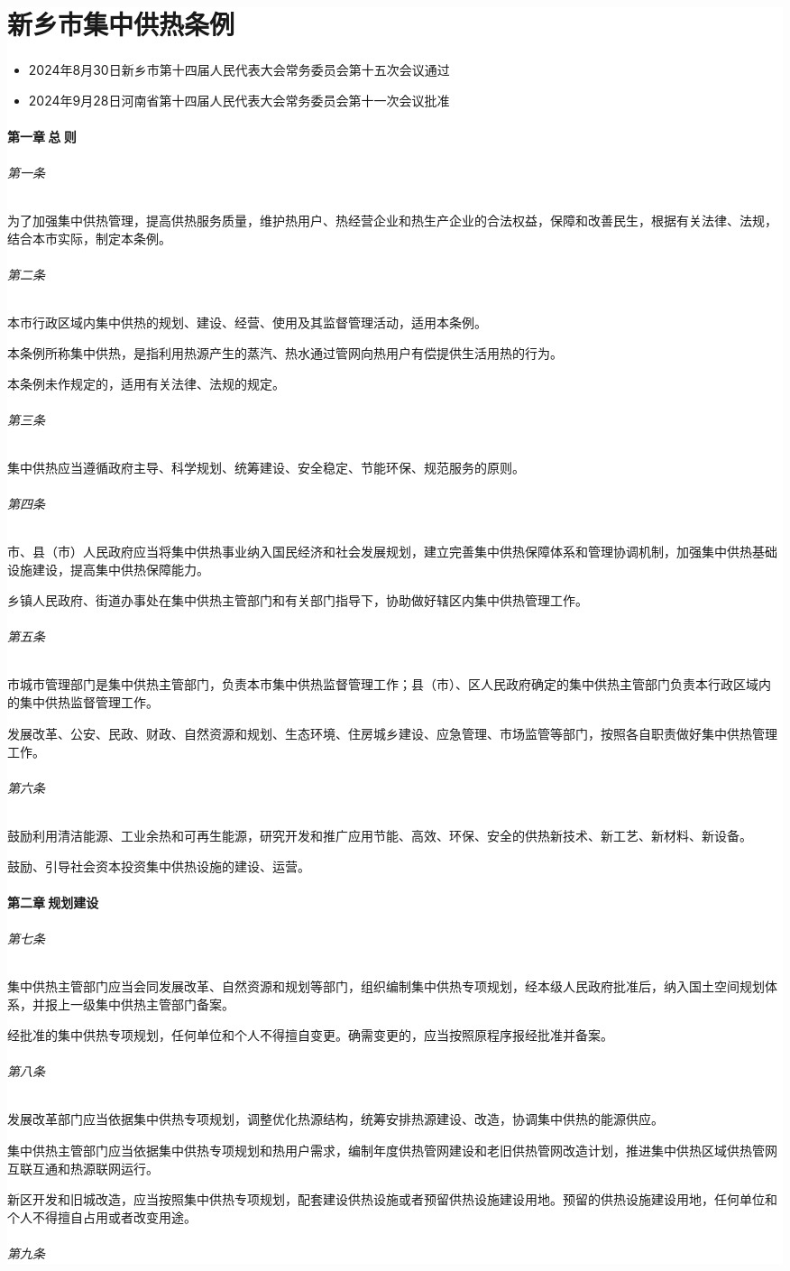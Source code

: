 # 新乡市集中供热条例

- 2024年8月30日新乡市第十四届人民代表大会常务委员会第十五次会议通过

- 2024年9月28日河南省第十四届人民代表大会常务委员会第十一次会议批准



#### 第一章 总 则

###### 第一条

为了加强集中供热管理，提高供热服务质量，维护热用户、热经营企业和热生产企业的合法权益，保障和改善民生，根据有关法律、法规，结合本市实际，制定本条例。

###### 第二条

本市行政区域内集中供热的规划、建设、经营、使用及其监督管理活动，适用本条例。

本条例所称集中供热，是指利用热源产生的蒸汽、热水通过管网向热用户有偿提供生活用热的行为。

本条例未作规定的，适用有关法律、法规的规定。

###### 第三条

集中供热应当遵循政府主导、科学规划、统筹建设、安全稳定、节能环保、规范服务的原则。

###### 第四条

市、县（市）人民政府应当将集中供热事业纳入国民经济和社会发展规划，建立完善集中供热保障体系和管理协调机制，加强集中供热基础设施建设，提高集中供热保障能力。

乡镇人民政府、街道办事处在集中供热主管部门和有关部门指导下，协助做好辖区内集中供热管理工作。

###### 第五条

市城市管理部门是集中供热主管部门，负责本市集中供热监督管理工作；县（市）、区人民政府确定的集中供热主管部门负责本行政区域内的集中供热监督管理工作。

发展改革、公安、民政、财政、自然资源和规划、生态环境、住房城乡建设、应急管理、市场监管等部门，按照各自职责做好集中供热管理工作。

###### 第六条

鼓励利用清洁能源、工业余热和可再生能源，研究开发和推广应用节能、高效、环保、安全的供热新技术、新工艺、新材料、新设备。

鼓励、引导社会资本投资集中供热设施的建设、运营。

#### 第二章 规划建设

###### 第七条

集中供热主管部门应当会同发展改革、自然资源和规划等部门，组织编制集中供热专项规划，经本级人民政府批准后，纳入国土空间规划体系，并报上一级集中供热主管部门备案。

经批准的集中供热专项规划，任何单位和个人不得擅自变更。确需变更的，应当按照原程序报经批准并备案。

###### 第八条

发展改革部门应当依据集中供热专项规划，调整优化热源结构，统筹安排热源建设、改造，协调集中供热的能源供应。

集中供热主管部门应当依据集中供热专项规划和热用户需求，编制年度供热管网建设和老旧供热管网改造计划，推进集中供热区域供热管网互联互通和热源联网运行。

新区开发和旧城改造，应当按照集中供热专项规划，配套建设供热设施或者预留供热设施建设用地。预留的供热设施建设用地，任何单位和个人不得擅自占用或者改变用途。

###### 第九条
